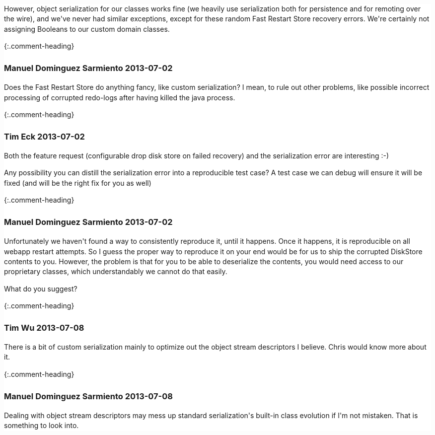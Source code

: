 However, object serialization for our classes works fine (we heavily use serialization both for persistence and for remoting over the wire), and we've never had similar exceptions, except for these random Fast Restart Store recovery errors. We're certainly not assigning Booleans to our custom domain classes.

</div>


{:.comment-heading}
### **Manuel Dominguez Sarmiento** <span class="date">2013-07-02</span>

<div markdown="1" class="comment">

Does the Fast Restart Store do anything fancy, like custom serialization? I mean, to rule out other problems, like  possible incorrect processing of corrupted redo-logs after having killed the java process.

</div>


{:.comment-heading}
### **Tim Eck** <span class="date">2013-07-02</span>

<div markdown="1" class="comment">

Both the feature request (configurable drop disk store on failed recovery) and the serialization error are interesting :-) 

Any possibility you can distill the serialization error into a reproducible test case? A test case we can debug will ensure it will be fixed (and will be the right fix for you as well)

</div>


{:.comment-heading}
### **Manuel Dominguez Sarmiento** <span class="date">2013-07-02</span>

<div markdown="1" class="comment">

Unfortunately we haven't found a way to consistently reproduce it, until it happens. Once it happens, it is reproducible on all webapp restart attempts. So I guess the proper way to reproduce it on your end would be for us to ship the corrupted DiskStore contents to you. However, the problem is that for you to be able to deserialize the contents, you would need access to our proprietary classes, which understandably we cannot do that easily.

What do you suggest?

</div>


{:.comment-heading}
### **Tim Wu** <span class="date">2013-07-08</span>

<div markdown="1" class="comment">

There is a bit of custom serialization mainly to optimize out the object stream descriptors I believe. Chris would know more about it.

</div>


{:.comment-heading}
### **Manuel Dominguez Sarmiento** <span class="date">2013-07-08</span>

<div markdown="1" class="comment">

Dealing with object stream descriptors may mess up standard serialization's built-in class evolution if I'm not mistaken. That is something to look into.

</div>